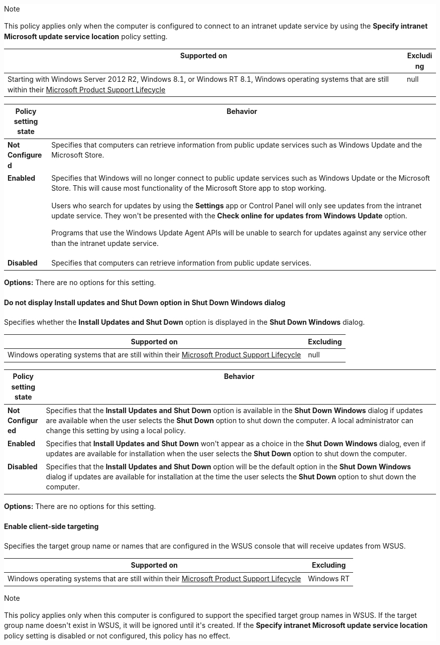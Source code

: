 > [!NOTE]
> This policy applies only when the computer is configured to connect to an intranet update service by using the **Specify intranet Microsoft update service location** policy setting.

|Supported on|Excluding|
|---------|-------|
|Starting with  Windows Server 2012 R2, Windows 8.1, or Windows RT 8.1, Windows operating systems that are still within their [Microsoft Product Support Lifecycle](/lifecycle/)|null|

|Policy setting state|Behavior|
|-|-|
|**Not Configured**|Specifies that computers can retrieve information from public update services such as Windows Update and the Microsoft Store.|
|**Enabled**|Specifies that Windows will no longer connect to public update services such as Windows Update or the Microsoft Store. This will cause most functionality of the Microsoft Store app to stop working.<p>Users who search for updates by using the **Settings** app or Control Panel will only see updates from the intranet update service. They won't be presented with the **Check online for updates from Windows Update** option.<p>Programs that use the Windows Update Agent APIs will be unable to search for updates against any service other than the intranet update service.|
|**Disabled**|Specifies that computers can retrieve information from public update services.|

**Options:** There are no options for this setting.

#### Do not display Install updates and Shut Down option in Shut Down Windows dialog
Specifies whether the **Install Updates and Shut Down** option is displayed in the **Shut Down Windows** dialog.

|Supported on|Excluding|
|---------|-------|
|Windows operating systems that are still within their [Microsoft Product Support Lifecycle](/lifecycle/)|null|

|Policy setting state|Behavior|
|-|-|
|**Not Configured**|Specifies that the **Install Updates and Shut Down** option is available in the **Shut Down Windows** dialog if updates are available when the user selects the **Shut Down** option to shut down the computer. A local administrator can change this setting by using a local policy.|
|**Enabled**|Specifies that **Install Updates and Shut Down** won't appear as a choice in the **Shut Down Windows** dialog, even if updates are available for installation when the user selects the **Shut Down** option to shut down the computer.|
|**Disabled**|Specifies that the **Install Updates and Shut Down** option will be the default option in the **Shut Down Windows** dialog if updates are available for installation at the time the user selects the **Shut Down** option to shut down the computer.|

**Options:** There are no options for this setting.

#### Enable client-side targeting
Specifies the target group name or names that are configured in the WSUS console that will receive updates from WSUS.

|Supported on|Excluding|
|---------|-------|
|Windows operating systems that are still within their [Microsoft Product Support Lifecycle](/lifecycle/)|Windows RT|

> [!NOTE]
> This policy applies only when this computer is configured to support the specified target group names in WSUS. If the target group name doesn't exist in WSUS, it will be ignored until it's created. If the **Specify intranet Microsoft update service location** policy setting is disabled or not configured, this policy has no effect.
